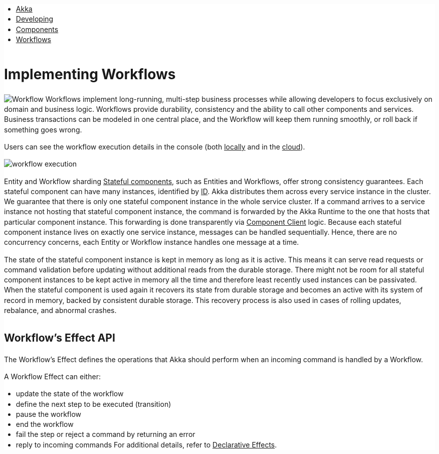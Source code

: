 
- [Akka](../index.html)
- [Developing](index.html)
- [Components](components/index.html)
- [Workflows](workflows.html)



# Implementing Workflows

![Workflow](../_images/workflow.png)
Workflows implement long-running, multi-step business processes while allowing developers to focus exclusively on domain and business logic. Workflows provide durability, consistency and the ability to call other components and services. Business transactions can be modeled in one central place, and the Workflow will keep them running smoothly, or roll back if something goes wrong.

Users can see the workflow execution details in the console (both [locally](running-locally.html#_local_console) and in the [cloud](https://console.akka.io/)).

![workflow execution](_images/workflow-execution.png)


Entity and Workflow sharding [Stateful components](../reference/glossary.html#stateful_component), such as Entities and Workflows, offer strong consistency guarantees. Each stateful component can have many instances, identified by [ID](../reference/glossary.html#id). Akka distributes them across every service instance in the cluster. We guarantee that there is only one stateful component instance in the whole service cluster. If a command arrives to a service instance not hosting that stateful component instance, the command is forwarded by the Akka Runtime to the one that hosts that particular component instance. This forwarding is done transparently via [Component Client](../reference/glossary.html#component_client) logic. Because each stateful component instance lives on exactly one service instance, messages can be handled sequentially. Hence, there are no concurrency concerns, each Entity or Workflow instance handles one message at a time.

The state of the stateful component instance is kept in memory as long as it is active. This means it can serve read requests or command validation before updating without additional reads from the durable storage. There might not be room for all stateful component instances to be kept active in memory all the time and therefore least recently used instances can be passivated. When the stateful component is used again it recovers its state from durable storage and becomes an active with its system of record in memory, backed by consistent durable storage. This recovery process is also used in cases of rolling updates, rebalance, and abnormal crashes.

## <a href="about:blank#_effect_api"></a> Workflow’s Effect API

The Workflow’s Effect defines the operations that Akka should perform when an incoming command is handled by a Workflow.

A Workflow Effect can either:

- update the state of the workflow
- define the next step to be executed (transition)
- pause the workflow
- end the workflow
- fail the step or reject a command by returning an error
- reply to incoming commands
For additional details, refer to [Declarative Effects](../concepts/declarative-effects.html).
